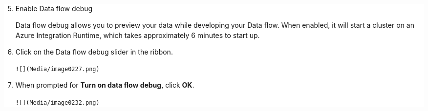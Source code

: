 5.  Enable Data flow debug

    Data flow debug allows you to preview your data while developing your Data flow. When enabled, it will start a cluster on an Azure Integration Runtime, which takes approximately 6 minutes to start up.



2.  Click on the Data flow debug slider in the ribbon.

        ![](Media/image0227.png)

3.  When prompted for **Turn on data flow debug**, click **OK**.

        ![](Media/image0232.png)

